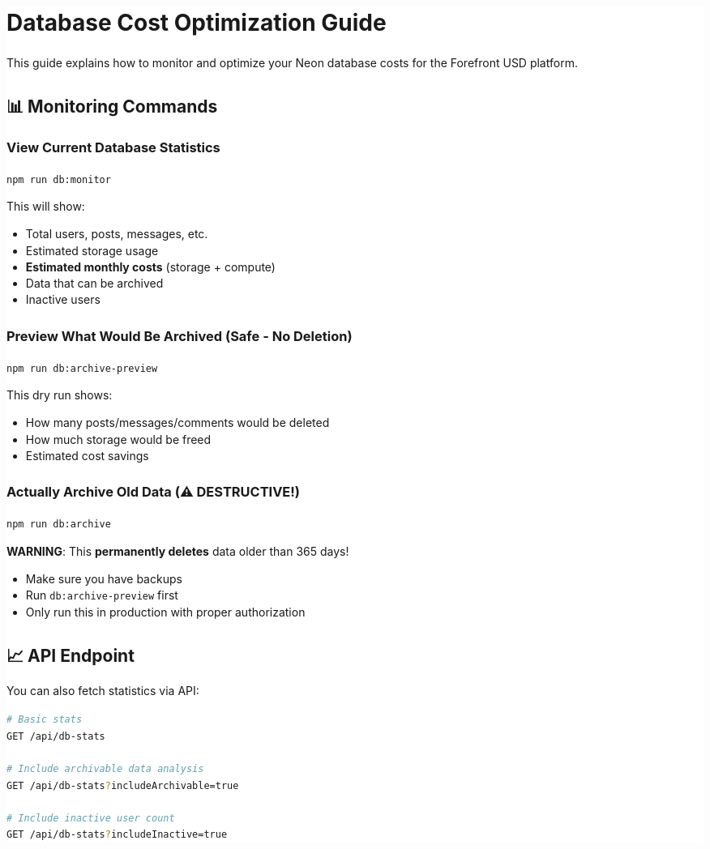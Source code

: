 # Database Cost Optimization Guide

This guide explains how to monitor and optimize your Neon database costs for the Forefront USD platform.

## 📊 Monitoring Commands

### View Current Database Statistics
```bash
npm run db:monitor
```

This will show:
- Total users, posts, messages, etc.
- Estimated storage usage
- **Estimated monthly costs** (storage + compute)
- Data that can be archived
- Inactive users

### Preview What Would Be Archived (Safe - No Deletion)
```bash
npm run db:archive-preview
```

This dry run shows:
- How many posts/messages/comments would be deleted
- How much storage would be freed
- Estimated cost savings

### Actually Archive Old Data (⚠️ DESTRUCTIVE!)
```bash
npm run db:archive
```

**WARNING**: This **permanently deletes** data older than 365 days!
- Make sure you have backups
- Run `db:archive-preview` first
- Only run this in production with proper authorization

## 📈 API Endpoint

You can also fetch statistics via API:

```bash
# Basic stats
GET /api/db-stats

# Include archivable data analysis
GET /api/db-stats?includeArchivable=true

# Include inactive user count
GET /api/db-stats?includeInactive=true
```
